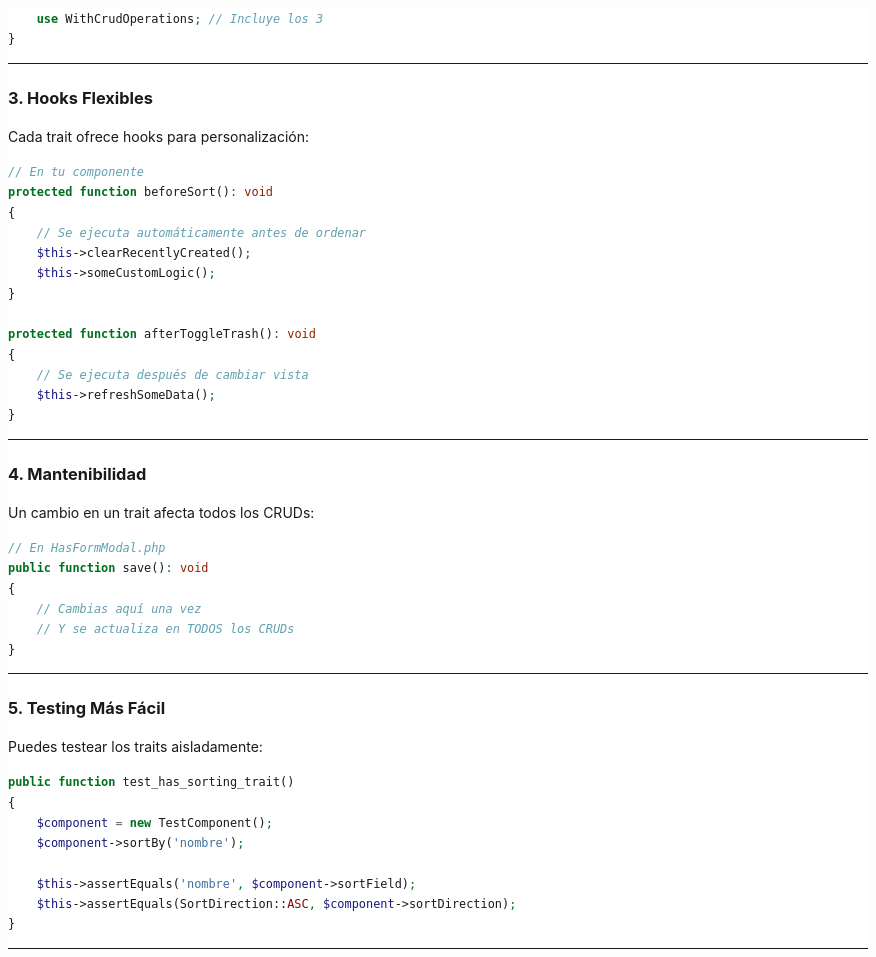 ```php
    use WithCrudOperations; // Incluye los 3
}
```

---

### 3. **Hooks Flexibles**

Cada trait ofrece hooks para personalización:

```php
// En tu componente
protected function beforeSort(): void
{
    // Se ejecuta automáticamente antes de ordenar
    $this->clearRecentlyCreated();
    $this->someCustomLogic();
}

protected function afterToggleTrash(): void
{
    // Se ejecuta después de cambiar vista
    $this->refreshSomeData();
}
```

---

### 4. **Mantenibilidad**

Un cambio en un trait afecta todos los CRUDs:

```php
// En HasFormModal.php
public function save(): void
{
    // Cambias aquí una vez
    // Y se actualiza en TODOS los CRUDs
}
```

---

### 5. **Testing Más Fácil**

Puedes testear los traits aisladamente:

```php
public function test_has_sorting_trait()
{
    $component = new TestComponent();
    $component->sortBy('nombre');
    
    $this->assertEquals('nombre', $component->sortField);
    $this->assertEquals(SortDirection::ASC, $component->sortDirection);
}
```

---